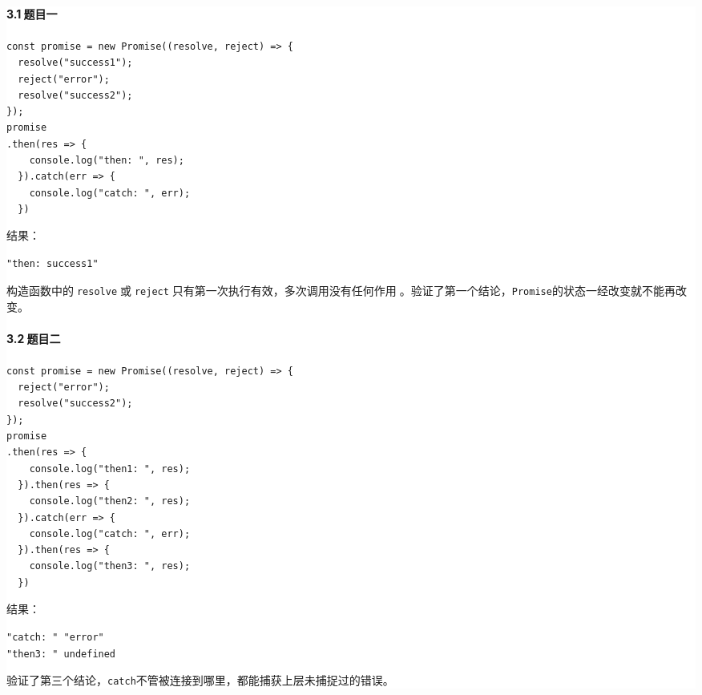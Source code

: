#### 3.1 题目一

```
const promise = new Promise((resolve, reject) => {
  resolve("success1");
  reject("error");
  resolve("success2");
});
promise
.then(res => {
    console.log("then: ", res);
  }).catch(err => {
    console.log("catch: ", err);
  })

```

结果：

```
"then: success1"

```

构造函数中的 `resolve` 或 `reject` 只有第一次执行有效，多次调用没有任何作用 。验证了第一个结论，`Promise`的状态一经改变就不能再改变。

#### 3.2 题目二

```
const promise = new Promise((resolve, reject) => {
  reject("error");
  resolve("success2");
});
promise
.then(res => {
    console.log("then1: ", res);
  }).then(res => {
    console.log("then2: ", res);
  }).catch(err => {
    console.log("catch: ", err);
  }).then(res => {
    console.log("then3: ", res);
  })

```

结果：

```
"catch: " "error"
"then3: " undefined

```

验证了第三个结论，`catch`不管被连接到哪里，都能捕获上层未捕捉过的错误。
